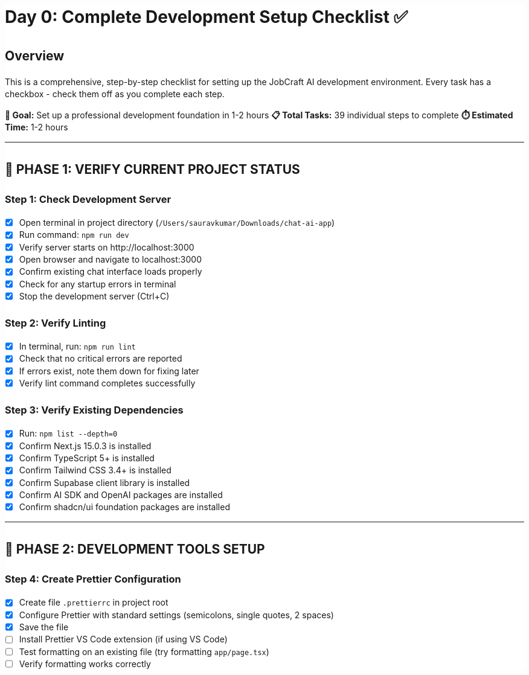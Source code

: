 # Day 0: Complete Development Setup Checklist ✅

## Overview

This is a comprehensive, step-by-step checklist for setting up the JobCraft AI development environment. Every task has a checkbox - check them off as you complete each step.

**🎯 Goal:** Set up a professional development foundation in 1-2 hours
**📋 Total Tasks:** 39 individual steps to complete
**⏱️ Estimated Time:** 1-2 hours

---

## 🚀 **PHASE 1: VERIFY CURRENT PROJECT STATUS**

### **Step 1: Check Development Server**

- [x] Open terminal in project directory (`/Users/sauravkumar/Downloads/chat-ai-app`)
- [x] Run command: `npm run dev`
- [x] Verify server starts on http://localhost:3000
- [x] Open browser and navigate to localhost:3000
- [x] Confirm existing chat interface loads properly
- [x] Check for any startup errors in terminal
- [x] Stop the development server (Ctrl+C)

### **Step 2: Verify Linting**

- [x] In terminal, run: `npm run lint`
- [x] Check that no critical errors are reported
- [x] If errors exist, note them down for fixing later
- [x] Verify lint command completes successfully

### **Step 3: Verify Existing Dependencies**

- [x] Run: `npm list --depth=0`
- [x] Confirm Next.js 15.0.3 is installed
- [x] Confirm TypeScript 5+ is installed
- [x] Confirm Tailwind CSS 3.4+ is installed
- [x] Confirm Supabase client library is installed
- [x] Confirm AI SDK and OpenAI packages are installed
- [x] Confirm shadcn/ui foundation packages are installed

---

## 🔧 **PHASE 2: DEVELOPMENT TOOLS SETUP**

### **Step 4: Create Prettier Configuration**

- [x] Create file `.prettierrc` in project root
- [x] Configure Prettier with standard settings (semicolons, single quotes, 2 spaces)
- [x] Save the file
- [ ] Install Prettier VS Code extension (if using VS Code)
- [ ] Test formatting on an existing file (try formatting `app/page.tsx`)
- [ ] Verify formatting works correctly
